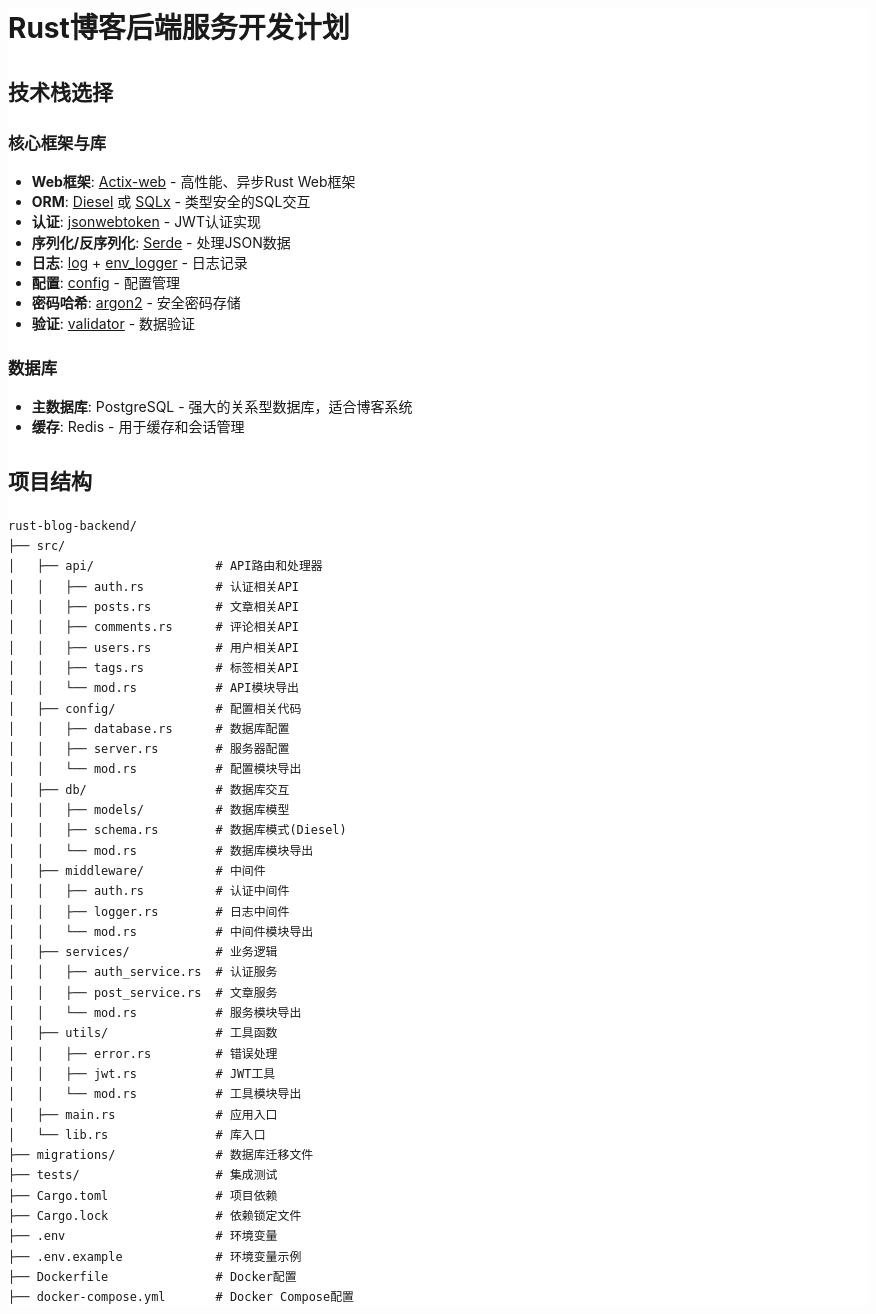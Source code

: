 # Rust博客后端服务开发计划

## 技术栈选择

### 核心框架与库
- **Web框架**: [Actix-web](https://actix.rs/) - 高性能、异步Rust Web框架
- **ORM**: [Diesel](https://diesel.rs/) 或 [SQLx](https://github.com/launchbadge/sqlx) - 类型安全的SQL交互
- **认证**: [jsonwebtoken](https://github.com/Keats/jsonwebtoken) - JWT认证实现
- **序列化/反序列化**: [Serde](https://serde.rs/) - 处理JSON数据
- **日志**: [log](https://github.com/rust-lang/log) + [env_logger](https://github.com/env-logger-rs/env_logger/) - 日志记录
- **配置**: [config](https://github.com/mehcode/config-rs) - 配置管理
- **密码哈希**: [argon2](https://github.com/RustCrypto/password-hashes/tree/master/argon2) - 安全密码存储
- **验证**: [validator](https://github.com/Keats/validator) - 数据验证

### 数据库
- **主数据库**: PostgreSQL - 强大的关系型数据库，适合博客系统
- **缓存**: Redis - 用于缓存和会话管理

## 项目结构

```
rust-blog-backend/
├── src/
│   ├── api/                 # API路由和处理器
│   │   ├── auth.rs          # 认证相关API
│   │   ├── posts.rs         # 文章相关API
│   │   ├── comments.rs      # 评论相关API
│   │   ├── users.rs         # 用户相关API
│   │   ├── tags.rs          # 标签相关API
│   │   └── mod.rs           # API模块导出
│   ├── config/              # 配置相关代码
│   │   ├── database.rs      # 数据库配置
│   │   ├── server.rs        # 服务器配置
│   │   └── mod.rs           # 配置模块导出
│   ├── db/                  # 数据库交互
│   │   ├── models/          # 数据库模型
│   │   ├── schema.rs        # 数据库模式(Diesel)
│   │   └── mod.rs           # 数据库模块导出
│   ├── middleware/          # 中间件
│   │   ├── auth.rs          # 认证中间件
│   │   ├── logger.rs        # 日志中间件
│   │   └── mod.rs           # 中间件模块导出
│   ├── services/            # 业务逻辑
│   │   ├── auth_service.rs  # 认证服务
│   │   ├── post_service.rs  # 文章服务
│   │   └── mod.rs           # 服务模块导出
│   ├── utils/               # 工具函数
│   │   ├── error.rs         # 错误处理
│   │   ├── jwt.rs           # JWT工具
│   │   └── mod.rs           # 工具模块导出
│   ├── main.rs              # 应用入口
│   └── lib.rs               # 库入口
├── migrations/              # 数据库迁移文件
├── tests/                   # 集成测试
├── Cargo.toml               # 项目依赖
├── Cargo.lock               # 依赖锁定文件
├── .env                     # 环境变量
├── .env.example             # 环境变量示例
├── Dockerfile               # Docker配置
├── docker-compose.yml       # Docker Compose配置
```